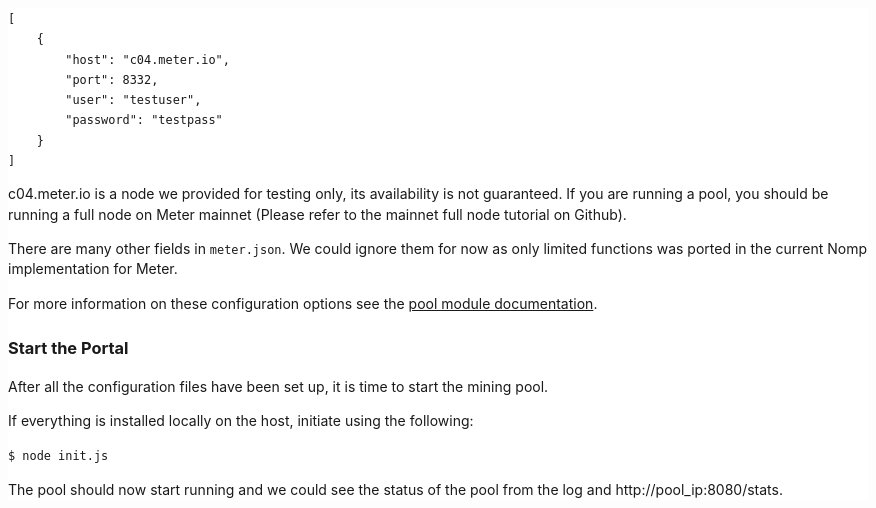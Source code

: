 ```text
[
    {
        "host": "c04.meter.io",
        "port": 8332,
        "user": "testuser",
        "password": "testpass"
    }
]
```

c04.meter.io is a node we provided for testing only, its availability is not guaranteed. If you are running a pool, you should be running a full node on Meter mainnet \(Please refer to the mainnet full node tutorial on Github\).

There are many other fields in `meter.json`. We could ignore them for now as only limited functions was ported in the current Nomp implementation for Meter.

For more information on these configuration options see the [pool module documentation](https://github.com/meterio/meter-stratum-pool/blob/master/README.md#module-usage).

### Start the Portal

After all the configuration files have been set up, it is time to start the mining pool.

If everything is installed locally on the host, initiate using the following:

```text
$ node init.js
```

The pool should now start running and we could see the status of the pool from the log and http://pool\_ip:8080/stats.

